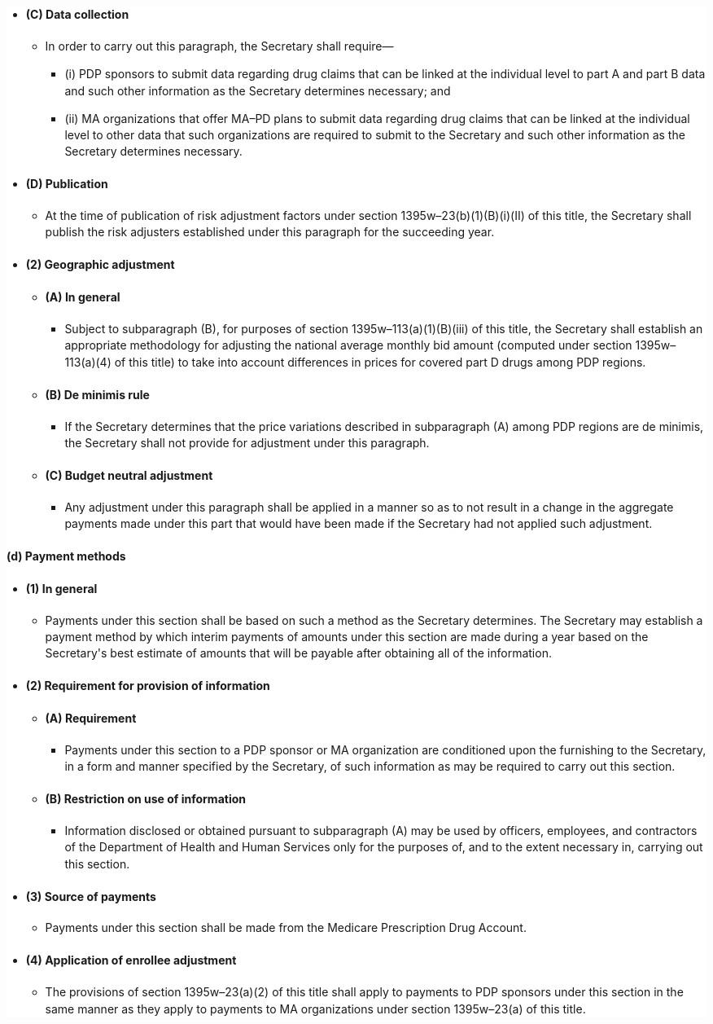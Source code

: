   * #### (C) Data collection
    * In order to carry out this paragraph, the Secretary shall require—

      * (i) PDP sponsors to submit data regarding drug claims that can be linked at the individual level to part A and part B data and such other information as the Secretary determines necessary; and

      * (ii) MA organizations that offer MA–PD plans to submit data regarding drug claims that can be linked at the individual level to other data that such organizations are required to submit to the Secretary and such other information as the Secretary determines necessary.

  * #### (D) Publication
    * At the time of publication of risk adjustment factors under section 1395w–23(b)(1)(B)(i)(II) of this title, the Secretary shall publish the risk adjusters established under this paragraph for the succeeding year.

* #### (2) Geographic adjustment
  * #### (A) In general
    * Subject to subparagraph (B), for purposes of section 1395w–113(a)(1)(B)(iii) of this title, the Secretary shall establish an appropriate methodology for adjusting the national average monthly bid amount (computed under section 1395w–113(a)(4) of this title) to take into account differences in prices for covered part D drugs among PDP regions.

  * #### (B) De minimis rule
    * If the Secretary determines that the price variations described in subparagraph (A) among PDP regions are de minimis, the Secretary shall not provide for adjustment under this paragraph.

  * #### (C) Budget neutral adjustment
    * Any adjustment under this paragraph shall be applied in a manner so as to not result in a change in the aggregate payments made under this part that would have been made if the Secretary had not applied such adjustment.

#### (d) Payment methods
* #### (1) In general
  * Payments under this section shall be based on such a method as the Secretary determines. The Secretary may establish a payment method by which interim payments of amounts under this section are made during a year based on the Secretary's best estimate of amounts that will be payable after obtaining all of the information.

* #### (2) Requirement for provision of information
  * #### (A) Requirement
    * Payments under this section to a PDP sponsor or MA organization are conditioned upon the furnishing to the Secretary, in a form and manner specified by the Secretary, of such information as may be required to carry out this section.

  * #### (B) Restriction on use of information
    * Information disclosed or obtained pursuant to subparagraph (A) may be used by officers, employees, and contractors of the Department of Health and Human Services only for the purposes of, and to the extent necessary in, carrying out this section.

* #### (3) Source of payments
  * Payments under this section shall be made from the Medicare Prescription Drug Account.

* #### (4) Application of enrollee adjustment
  * The provisions of section 1395w–23(a)(2) of this title shall apply to payments to PDP sponsors under this section in the same manner as they apply to payments to MA organizations under section 1395w–23(a) of this title.
